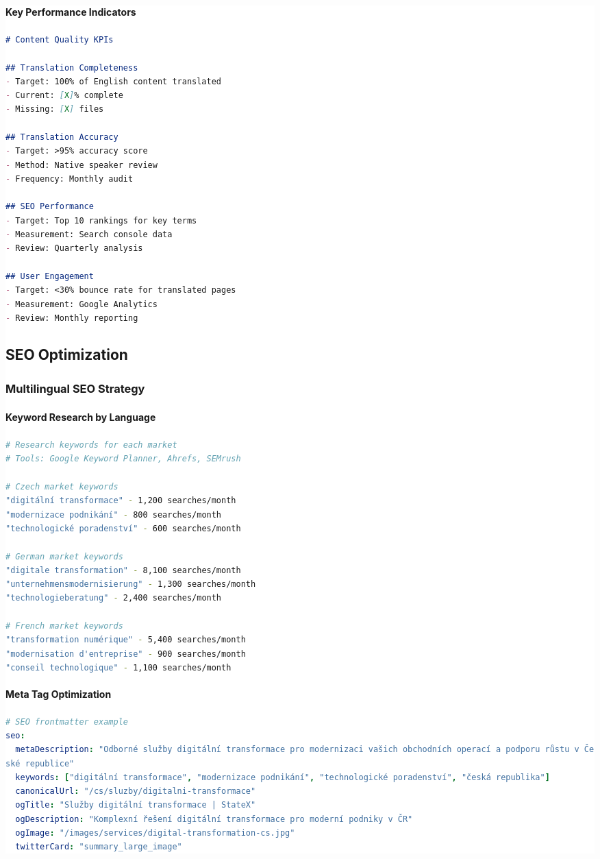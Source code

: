 #### Key Performance Indicators
```markdown
# Content Quality KPIs

## Translation Completeness
- Target: 100% of English content translated
- Current: [X]% complete
- Missing: [X] files

## Translation Accuracy
- Target: >95% accuracy score
- Method: Native speaker review
- Frequency: Monthly audit

## SEO Performance
- Target: Top 10 rankings for key terms
- Measurement: Search console data
- Review: Quarterly analysis

## User Engagement
- Target: <30% bounce rate for translated pages
- Measurement: Google Analytics
- Review: Monthly reporting
```

## SEO Optimization

### Multilingual SEO Strategy

#### Keyword Research by Language
```bash
# Research keywords for each market
# Tools: Google Keyword Planner, Ahrefs, SEMrush

# Czech market keywords
"digitální transformace" - 1,200 searches/month
"modernizace podnikání" - 800 searches/month
"technologické poradenství" - 600 searches/month

# German market keywords
"digitale transformation" - 8,100 searches/month
"unternehmensmodernisierung" - 1,300 searches/month
"technologieberatung" - 2,400 searches/month

# French market keywords
"transformation numérique" - 5,400 searches/month
"modernisation d'entreprise" - 900 searches/month
"conseil technologique" - 1,100 searches/month
```

#### Meta Tag Optimization
```yaml
# SEO frontmatter example
seo:
  metaDescription: "Odborné služby digitální transformace pro modernizaci vašich obchodních operací a podporu růstu v České republice"
  keywords: ["digitální transformace", "modernizace podnikání", "technologické poradenství", "česká republika"]
  canonicalUrl: "/cs/sluzby/digitalni-transformace"
  ogTitle: "Služby digitální transformace | StateX"
  ogDescription: "Komplexní řešení digitální transformace pro moderní podniky v ČR"
  ogImage: "/images/services/digital-transformation-cs.jpg"
  twitterCard: "summary_large_image"
```